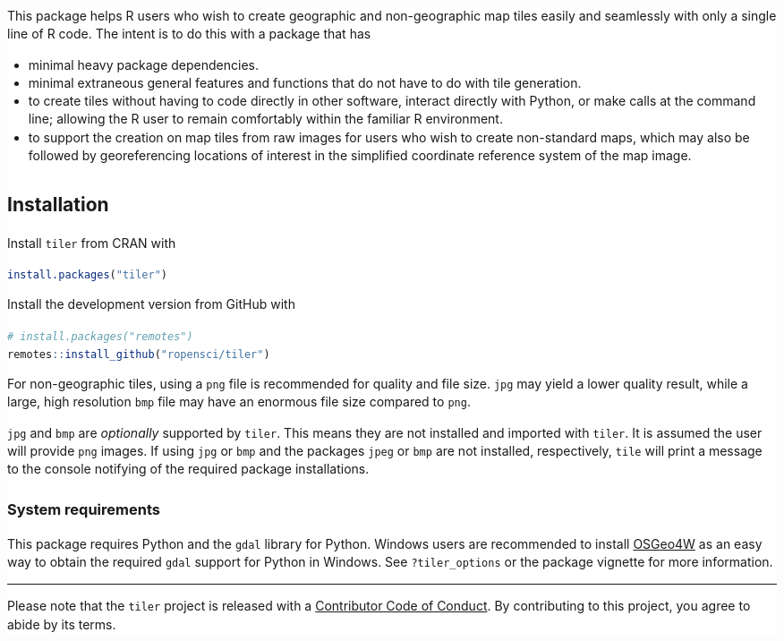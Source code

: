 This package helps R users who wish to create geographic and
non-geographic map tiles easily and seamlessly with only a single line
of R code. The intent is to do this with a package that has

  - minimal heavy package dependencies.
  - minimal extraneous general features and functions that do not have
    to do with tile generation.
  - to create tiles without having to code directly in other software,
    interact directly with Python, or make calls at the command line;
    allowing the R user to remain comfortably within the familiar R
    environment.
  - to support the creation on map tiles from raw images for users who
    wish to create non-standard maps, which may also be followed by
    georeferencing locations of interest in the simplified coordinate
    reference system of the map image.

## Installation

Install `tiler` from CRAN with

``` r
install.packages("tiler")
```

Install the development version from GitHub with

``` r
# install.packages("remotes")
remotes::install_github("ropensci/tiler")
```

For non-geographic tiles, using a `png` file is recommended for quality
and file size. `jpg` may yield a lower quality result, while a large,
high resolution `bmp` file may have an enormous file size compared to
`png`.

`jpg` and `bmp` are *optionally* supported by `tiler`. This means they
are not installed and imported with `tiler`. It is assumed the user will
provide `png` images. If using `jpg` or `bmp` and the packages `jpeg` or
`bmp` are not installed, respectively, `tile` will print a message to
the console notifying of the required package installations.

### System requirements

This package requires Python and the `gdal` library for Python. Windows
users are recommended to install
[OSGeo4W](https://trac.osgeo.org/osgeo4w/) as an easy way to obtain the
required `gdal` support for Python in Windows. See `?tiler_options` or
the package vignette for more information.

-----

Please note that the `tiler` project is released with a [Contributor
Code of
Conduct](https://github.com/ropensci/tiler/blob/master/CODE_OF_CONDUCT.md).
By contributing to this project, you agree to abide by its terms.
